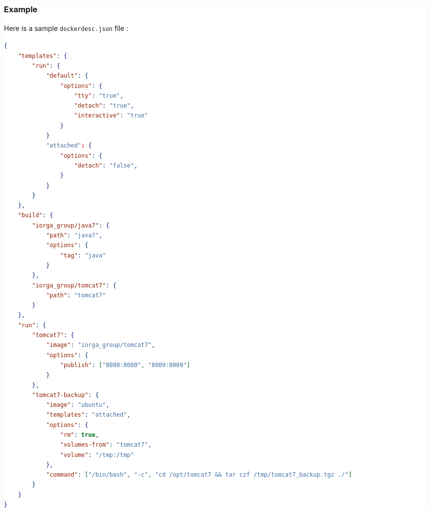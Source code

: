 ### Example
Here is a sample `dockerdesc.json` file :

```json
{
	"templates": {
		"run": {
			"default": {
				"options": {
					"tty": "true",
					"detach": "true",
					"interactive": "true"
				}
			}
			"attached": {
				"options": {
				    "detach": "false",
				}
			}
		}
	},
	"build": {
		"iorga_group/java7": {
			"path": "java7",
			"options": {
				"tag": "java"
			}
		},
		"iorga_group/tomcat7": {
			"path": "tomcat7"
		}
	},
	"run": {
		"tomcat7": {
			"image": "iorga_group/tomcat7",
			"options": {
				"publish": ["8080:8080", "8009:8009"]
			}
		},
		"tomcat7-backup": {
			"image": "ubuntu",
			"templates": "attached",
			"options": {
				"rm": true,
				"volumes-from": "tomcat7",
				"volume": "/tmp:/tmp"
			},
			"command": ["/bin/bash", "-c", "cd /opt/tomcat7 && tar czf /tmp/tomcat7_backup.tgz ./"]
		}
	}
}
```
